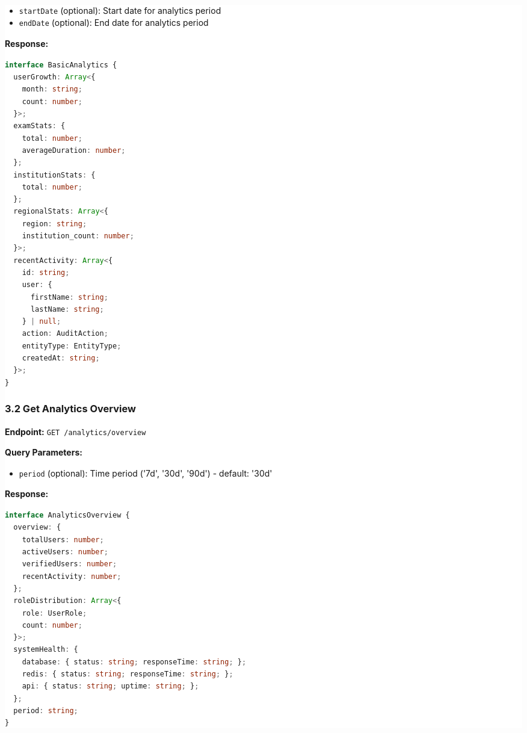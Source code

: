 - `startDate` (optional): Start date for analytics period
- `endDate` (optional): End date for analytics period

**Response:**

```typescript
interface BasicAnalytics {
  userGrowth: Array<{
    month: string;
    count: number;
  }>;
  examStats: {
    total: number;
    averageDuration: number;
  };
  institutionStats: {
    total: number;
  };
  regionalStats: Array<{
    region: string;
    institution_count: number;
  }>;
  recentActivity: Array<{
    id: string;
    user: {
      firstName: string;
      lastName: string;
    } | null;
    action: AuditAction;
    entityType: EntityType;
    createdAt: string;
  }>;
}
```

### 3.2 Get Analytics Overview

**Endpoint:** `GET /analytics/overview`

**Query Parameters:**

- `period` (optional): Time period ('7d', '30d', '90d') - default: '30d'

**Response:**

```typescript
interface AnalyticsOverview {
  overview: {
    totalUsers: number;
    activeUsers: number;
    verifiedUsers: number;
    recentActivity: number;
  };
  roleDistribution: Array<{
    role: UserRole;
    count: number;
  }>;
  systemHealth: {
    database: { status: string; responseTime: string; };
    redis: { status: string; responseTime: string; };
    api: { status: string; uptime: string; };
  };
  period: string;
}
```
